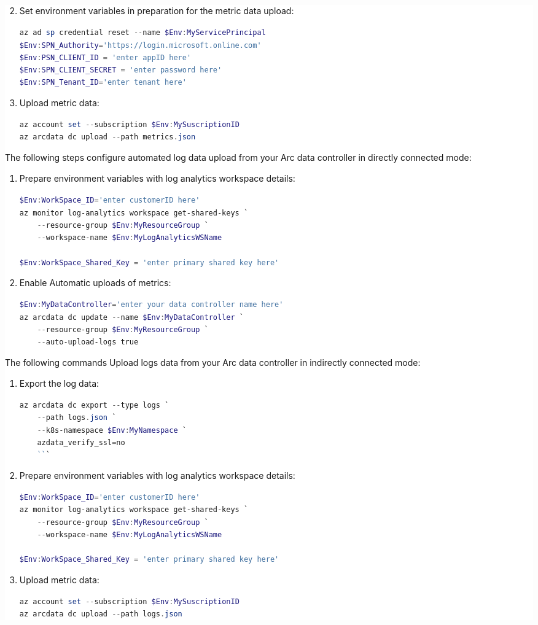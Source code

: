 2. Set environment variables in preparation for the metric data upload:

    ```PowerShell
    az ad sp credential reset --name $Env:MyServicePrincipal
    $Env:SPN_Authority='https://login.microsoft.online.com'
    $Env:PSN_CLIENT_ID = 'enter appID here'
    $Env:SPN_CLIENT_SECRET = 'enter password here'
    $Env:SPN_Tenant_ID='enter tenant here'
    ```

3. Upload metric data:

    ```PowerShell
    az account set --subscription $Env:MySuscriptionID
    az arcdata dc upload --path metrics.json
    ```

The following steps configure automated log data upload from your Arc data controller in directly connected mode:

1. Prepare environment variables with log analytics workspace details:

    ```PowerShell
    $Env:WorkSpace_ID='enter customerID here'
    az monitor log-analytics workspace get-shared-keys `
        --resource-group $Env:MyResourceGroup `
        --workspace-name $Env:MyLogAnalyticsWSName

    $Env:WorkSpace_Shared_Key = 'enter primary shared key here'
    ```

2. Enable Automatic uploads of metrics:

    ```PowerShell
    $Env:MyDataController='enter your data controller name here'
    az arcdata dc update --name $Env:MyDataController `
        --resource-group $Env:MyResourceGroup `
        --auto-upload-logs true
    ```

The following commands Upload logs data from your Arc data controller in indirectly connected mode:

1. Export the log data:

    ```PowerShell
    az arcdata dc export --type logs `
        --path logs.json `
        --k8s-namespace $Env:MyNamespace `
        azdata_verify_ssl=no
        ```

2. Prepare environment variables with log analytics workspace details:

    ```PowerShell
    $Env:WorkSpace_ID='enter customerID here'
    az monitor log-analytics workspace get-shared-keys `
        --resource-group $Env:MyResourceGroup `
        --workspace-name $Env:MyLogAnalyticsWSName
        
    $Env:WorkSpace_Shared_Key = 'enter primary shared key here'
    ```

3. Upload metric data:

    ```PowerShell
    az account set --subscription $Env:MySuscriptionID
    az arcdata dc upload --path logs.json
    ```
